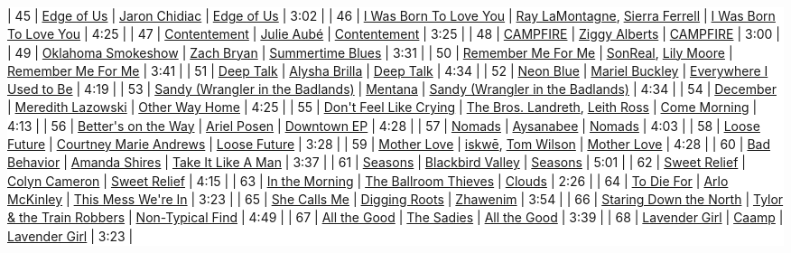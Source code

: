 | 45 | [Edge of Us](https://open.spotify.com/track/2dH2QAXL3JphxxZOjjCqCZ) | [Jaron Chidiac](https://open.spotify.com/artist/27W3Bt6tacaYmtAMMKxiFX) | [Edge of Us](https://open.spotify.com/album/49hhJpCaz9ClqJAWpiZPyT) | 3:02 |
| 46 | [I Was Born To Love You](https://open.spotify.com/track/3PG6V5yuFfo4APiovOQoRv) | [Ray LaMontagne](https://open.spotify.com/artist/6DoH7ywD5BcQvjloe9OcIj), [Sierra Ferrell](https://open.spotify.com/artist/3oVcF3VdpMuvMvLLyHPT4t) | [I Was Born To Love You](https://open.spotify.com/album/7cwHkTgTHLbCUFB6hRi9QQ) | 4:25 |
| 47 | [Contentement](https://open.spotify.com/track/2sSwrRdkrWSbtKNPvOAz39) | [Julie Aubé](https://open.spotify.com/artist/33iNg8aAPLNrC4e69kjMuM) | [Contentement](https://open.spotify.com/album/0JxgRw0X8dicjH6keF8f0M) | 3:25 |
| 48 | [CAMPFIRE](https://open.spotify.com/track/0hNbaatSkThALWtJK1Eov8) | [Ziggy Alberts](https://open.spotify.com/artist/6tuPdaFPIytg3l2f51L7Hw) | [CAMPFIRE](https://open.spotify.com/album/7LKZyqX1XBDWktfX8HyMOA) | 3:00 |
| 49 | [Oklahoma Smokeshow](https://open.spotify.com/track/0OWhKvvsHptt6vnnNUSM9a) | [Zach Bryan](https://open.spotify.com/artist/40ZNYROS4zLfyyBSs2PGe2) | [Summertime Blues](https://open.spotify.com/album/2qPki6xBkJ1Mbra43t7hnA) | 3:31 |
| 50 | [Remember Me For Me](https://open.spotify.com/track/144sfZcukffgbgyIWvSnV8) | [SonReal](https://open.spotify.com/artist/2OlZK0VIzr7wQYSrj9bOvF), [Lily Moore](https://open.spotify.com/artist/1SQeTDXO492WB6aFvrntSS) | [Remember Me For Me](https://open.spotify.com/album/0iMAEuqBVOORBmW4CVSeF6) | 3:41 |
| 51 | [Deep Talk](https://open.spotify.com/track/1967H4f0q93QGFHyB14mZa) | [Alysha Brilla](https://open.spotify.com/artist/72McluarQZqpzSS95goQ0Q) | [Deep Talk](https://open.spotify.com/album/5vRPv5tGYxtzNdyYwZTTg3) | 4:34 |
| 52 | [Neon Blue](https://open.spotify.com/track/6iivlt5obvMyejm91rfGgM) | [Mariel Buckley](https://open.spotify.com/artist/7lghcHbrdt7sqHWeya15aV) | [Everywhere I Used to Be](https://open.spotify.com/album/5nwLpXKbM62DYP0phC6NBV) | 4:19 |
| 53 | [Sandy \(Wrangler in the Badlands\)](https://open.spotify.com/track/2X2KFZio004eItvRC9ECOZ) | [Mentana](https://open.spotify.com/artist/7s1t2dwRy92CkE8IrCwC6u) | [Sandy \(Wrangler in the Badlands\)](https://open.spotify.com/album/6unm7HfVeFeblNky9xXvp7) | 4:34 |
| 54 | [December](https://open.spotify.com/track/1mXGajS1lGOU7GHZuOIVYk) | [Meredith Lazowski](https://open.spotify.com/artist/2ArYHxQyNMtWFI7YpkQWPP) | [Other Way Home](https://open.spotify.com/album/18LCsG2QzCUtQhtP3p34yd) | 4:25 |
| 55 | [Don't Feel Like Crying](https://open.spotify.com/track/7rbLQE71YypSgiewESHiiw) | [The Bros\. Landreth](https://open.spotify.com/artist/7aW0i5ASfG998fHzkNDniL), [Leith Ross](https://open.spotify.com/artist/4nxKz1dRYXnsGzN1lUURtG) | [Come Morning](https://open.spotify.com/album/70Lbc0nDNzvJb4UBDXVU6K) | 4:13 |
| 56 | [Better's on the Way](https://open.spotify.com/track/5JDN1OhtRYLQ9IQMROclyg) | [Ariel Posen](https://open.spotify.com/artist/2eiy8nxhJQnnBYMMXR6u5y) | [Downtown EP](https://open.spotify.com/album/1xOBVAMeKnnMjPUga4n0eH) | 4:28 |
| 57 | [Nomads](https://open.spotify.com/track/332Fsvy1zczhCgcI5dZGB4) | [Aysanabee](https://open.spotify.com/artist/1jbEBKJhX4rRmHD6xW6ve5) | [Nomads](https://open.spotify.com/album/217CxMC2a2u6pJNohNq2zk) | 4:03 |
| 58 | [Loose Future](https://open.spotify.com/track/1f7mKDuWfkhMXOnRcdI8Vz) | [Courtney Marie Andrews](https://open.spotify.com/artist/1EI0B66miJj5Fl408B7E9H) | [Loose Future](https://open.spotify.com/album/25dWaNwrPBrS1UAXUBZOVh) | 3:28 |
| 59 | [Mother Love](https://open.spotify.com/track/6h5oSSJXgIyXHxJm256HWP) | [iskwē](https://open.spotify.com/artist/31flUlPgtGjDz3WL9hn420), [Tom Wilson](https://open.spotify.com/artist/5yC7xvjGxlXLUTzmrmprLu) | [Mother Love](https://open.spotify.com/album/7dKPc0Mj8iVLpaVvby2NSf) | 4:28 |
| 60 | [Bad Behavior](https://open.spotify.com/track/5vKoSX086LuAR2iZFQMwGa) | [Amanda Shires](https://open.spotify.com/artist/5yN0nwLpUCaZ2gr67bndCN) | [Take It Like A Man](https://open.spotify.com/album/46FhQ98XqfWOMraBAouQ2n) | 3:37 |
| 61 | [Seasons](https://open.spotify.com/track/6E04ZDC2zmiBNonSpjVCe8) | [Blackbird Valley](https://open.spotify.com/artist/44Q243Ct8zD0pJAT6v4jGV) | [Seasons](https://open.spotify.com/album/3Wuu6SCOFRfoo0NVf40lef) | 5:01 |
| 62 | [Sweet Relief](https://open.spotify.com/track/00VZJCC2kTust8GYSlpxHL) | [Colyn Cameron](https://open.spotify.com/artist/0I9HepF8rMt7q4csPxg47t) | [Sweet Relief](https://open.spotify.com/album/6JZ2zxBOyJXLc5pwUTHGGJ) | 4:15 |
| 63 | [In the Morning](https://open.spotify.com/track/4CAdFDe8JiL6P992pHAGwy) | [The Ballroom Thieves](https://open.spotify.com/artist/7kZBQcHbD4IKKEJIMnrRWC) | [Clouds](https://open.spotify.com/album/3pg8vVz9dDzYdfQxgT9MCP) | 2:26 |
| 64 | [To Die For](https://open.spotify.com/track/3jrhymhDIXEzFCIGXVYjVH) | [Arlo McKinley](https://open.spotify.com/artist/4bnCmwKU89Rt1zWnRIdSUa) | [This Mess We're In](https://open.spotify.com/album/5CK0pgc09TdzFBkNUQ5GR9) | 3:23 |
| 65 | [She Calls Me](https://open.spotify.com/track/7M86EjRimOoo0BGWZckC4X) | [Digging Roots](https://open.spotify.com/artist/6jXRPYI1uhTRJKuetXMRpj) | [Zhawenim](https://open.spotify.com/album/4cktud6ZSAorujL3Ft3Bnw) | 3:54 |
| 66 | [Staring Down the North](https://open.spotify.com/track/4WNsQR8HnXcoyylyjLVENg) | [Tylor & the Train Robbers](https://open.spotify.com/artist/56uv6W81FBAmalvwAIX67F) | [Non\-Typical Find](https://open.spotify.com/album/4QKU72PCx4PgB5LTKS3Ou7) | 4:49 |
| 67 | [All the Good](https://open.spotify.com/track/6XvDPlg2hT9Hg3Z0UUDjr9) | [The Sadies](https://open.spotify.com/artist/3x0LgZSPgNh91O6NBMtqTs) | [All the Good](https://open.spotify.com/album/4liE72IwgpudcDG1ob7Adq) | 3:39 |
| 68 | [Lavender Girl](https://open.spotify.com/track/5IqPGPAeAru7g6ljnY0dPf) | [Caamp](https://open.spotify.com/artist/0wyMPXGfOuQzNR54ujR9Ix) | [Lavender Girl](https://open.spotify.com/album/5ChxDXf7pMg4QoVLUO9Lwz) | 3:23 |